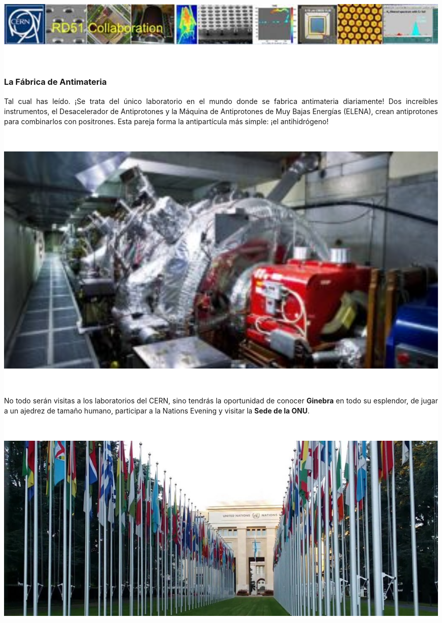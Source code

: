 <img class="materialboxed" width="100%" src="/img/eventos/2020-iaps2CERN/rd51.jpg">

<p>
  &nbsp;
</p>

<h3 style ="text-align: justify;">
  La Fábrica de Antimateria
</h3>

<p style="text-align: justify;">
  Tal cual has leído. ¡Se trata del único laboratorio en el mundo donde se fabrica antimateria diariamente! Dos increíbles instrumentos, el Desacelerador de Antiprotones y la Máquina de Antiprotones de Muy Bajas Energías (ELENA), crean antiprotones para combinarlos con positrones. Esta pareja forma la antipartícula más simple: ¡el antihidrógeno!
</p>

<p>
  &nbsp;
</p>

<img class="materialboxed" width="100%" src="/img/eventos/2020-iaps2CERN/antimateria.jpg">

<p>
  &nbsp;
</p>

<p style="text-align: justify;">
  No todo serán visitas a los laboratorios del CERN, sino tendrás la oportunidad de conocer <b>Ginebra</b> en todo su esplendor, de jugar a un ajedrez de tamaño humano, participar a la Nations Evening y visitar la <b>Sede de la ONU</b>.
</p>

<p>
  &nbsp;
</p>

<img class="materialboxed" width="100%" src="/img/eventos/2020-iaps2CERN/un.jpg">